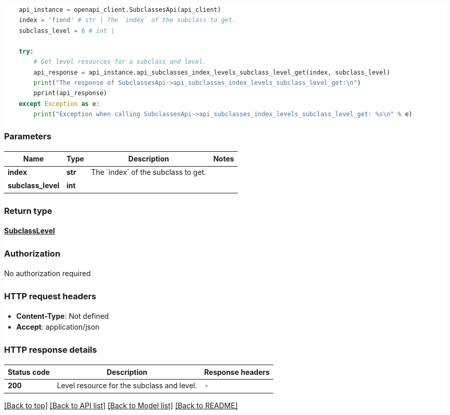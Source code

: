 ```python
    api_instance = openapi_client.SubclassesApi(api_client)
    index = 'fiend' # str | The `index` of the subclass to get. 
    subclass_level = 6 # int | 

    try:
        # Get level resources for a subclass and level.
        api_response = api_instance.api_subclasses_index_levels_subclass_level_get(index, subclass_level)
        print("The response of SubclassesApi->api_subclasses_index_levels_subclass_level_get:\n")
        pprint(api_response)
    except Exception as e:
        print("Exception when calling SubclassesApi->api_subclasses_index_levels_subclass_level_get: %s\n" % e)
```



### Parameters

Name | Type | Description  | Notes
------------- | ------------- | ------------- | -------------
 **index** | **str**| The &#x60;index&#x60; of the subclass to get.  | 
 **subclass_level** | **int**|  | 

### Return type

[**SubclassLevel**](SubclassLevel.md)

### Authorization

No authorization required

### HTTP request headers

 - **Content-Type**: Not defined
 - **Accept**: application/json

### HTTP response details
| Status code | Description | Response headers |
|-------------|-------------|------------------|
**200** | Level resource for the subclass and level. |  -  |

[[Back to top]](#) [[Back to API list]](../README.md#documentation-for-api-endpoints) [[Back to Model list]](../README.md#documentation-for-models) [[Back to README]](../README.md)


